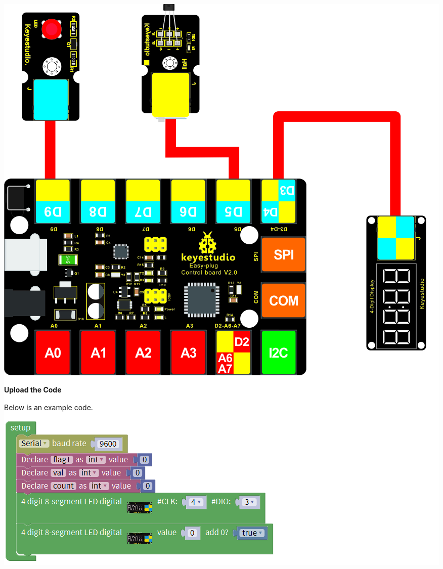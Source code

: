 ![](media/9d2ea41bf50136eaf46cb3a9e723e96b.jpeg)

**Upload the Code**

Below is an example code.

![](media/d1c231cc05df38e68ed9c83d9dc47d0a.png)
